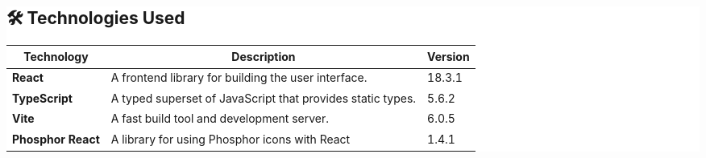 ## 🛠️ Technologies Used

| **Technology**        | **Description**                                                   | **Version** |
|-----------------------|-------------------------------------------------------------------|-------------|
| **React**             | A frontend library for building the user interface.              | 18.3.1      |
| **TypeScript**        | A typed superset of JavaScript that provides static types.        | 5.6.2       |
| **Vite**              | A fast build tool and development server.                         | 6.0.5       |
| **Phosphor React**    | A library for using Phosphor icons with React                     | 1.4.1      |
